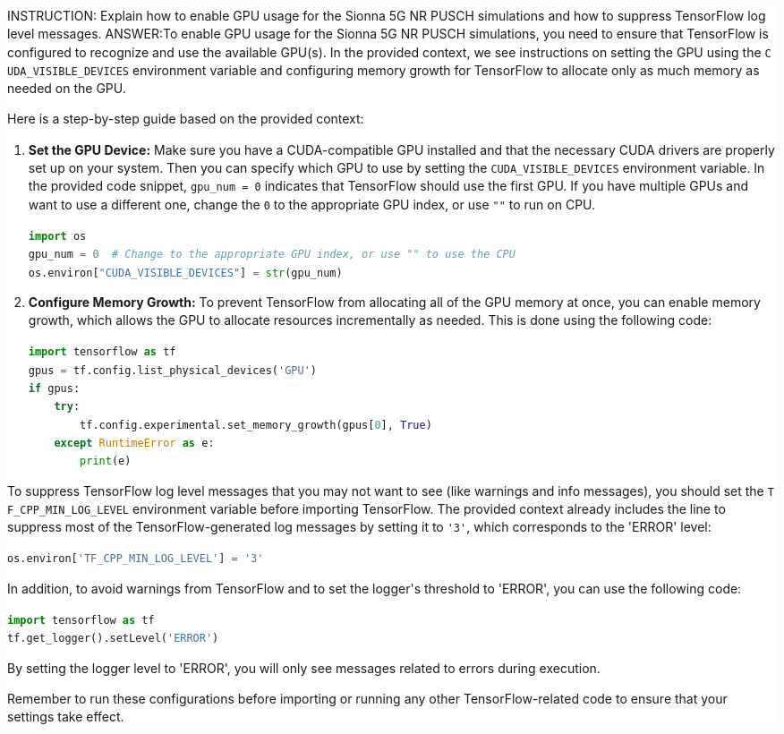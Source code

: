 INSTRUCTION: Explain how to enable GPU usage for the Sionna 5G NR PUSCH simulations and how to suppress TensorFlow log level messages.
ANSWER:To enable GPU usage for the Sionna 5G NR PUSCH simulations, you need to ensure that TensorFlow is configured to recognize and use the available GPU(s). In the provided context, we see instructions on setting the GPU using the `CUDA_VISIBLE_DEVICES` environment variable and configuring memory growth for TensorFlow to allocate only as much memory as needed on the GPU. 

Here is a step-by-step guide based on the provided context:

1. **Set the GPU Device:**
   Make sure you have a CUDA-compatible GPU installed and that the necessary CUDA drivers are properly set up on your system. Then you can specify which GPU to use by setting the `CUDA_VISIBLE_DEVICES` environment variable. In the provided code snippet, `gpu_num = 0` indicates that TensorFlow should use the first GPU. If you have multiple GPUs and want to use a different one, change the `0` to the appropriate GPU index, or use `""` to run on CPU.

   ```python
   import os
   gpu_num = 0  # Change to the appropriate GPU index, or use "" to use the CPU
   os.environ["CUDA_VISIBLE_DEVICES"] = str(gpu_num)
   ```

2. **Configure Memory Growth:**
   To prevent TensorFlow from allocating all of the GPU memory at once, you can enable memory growth, which allows the GPU to allocate resources incrementally as needed. This is done using the following code:

   ```python
   import tensorflow as tf
   gpus = tf.config.list_physical_devices('GPU')
   if gpus:
       try:
           tf.config.experimental.set_memory_growth(gpus[0], True)
       except RuntimeError as e:
           print(e)
   ```

To suppress TensorFlow log level messages that you may not want to see (like warnings and info messages), you should set the `TF_CPP_MIN_LOG_LEVEL` environment variable before importing TensorFlow. The provided context already includes the line to suppress most of the TensorFlow-generated log messages by setting it to `'3'`, which corresponds to the 'ERROR' level:

```python
os.environ['TF_CPP_MIN_LOG_LEVEL'] = '3'
```

In addition, to avoid warnings from TensorFlow and to set the logger's threshold to 'ERROR', you can use the following code:

```python
import tensorflow as tf
tf.get_logger().setLevel('ERROR')
```

By setting the logger level to 'ERROR', you will only see messages related to errors during execution.

Remember to run these configurations before importing or running any other TensorFlow-related code to ensure that your settings take effect.
